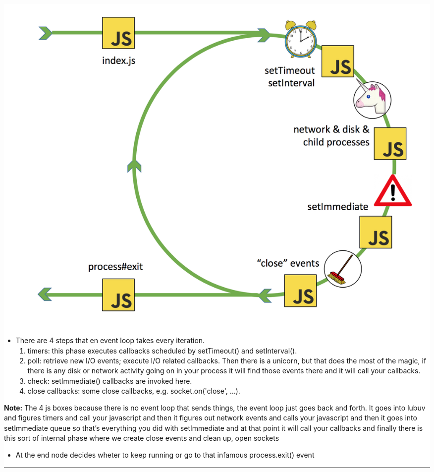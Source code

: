 ![Slide2](./images/slide2.png)

* There are 4 steps that en event loop takes every iteration. 
	1. timers: this phase executes callbacks scheduled by setTimeout() and setInterval().
	2. poll: retrieve new I/O events; execute I/O related callbacks. Then there is a unicorn, but that 	does the most of the magic, if there is any disk or network 	activity going on in your process it 	will find those events there and it will call your callbacks.
	3. check: setImmediate() callbacks are invoked here.
	4. close callbacks: some close callbacks, e.g. socket.on('close', ...).


**Note:** The 4 js boxes because there is no event loop that sends things, the event loop just goes back and forth. It goes into lubuv and figures timers and call your javascript and then it figures out network events and calls your javascript and then it goes into setImmediate queue so that’s everything you did with setImmediate and at that point it will call your callbacks and finally there is this sort of internal phase where we create close events and clean up, open sockets

* At the end node decides wheter to keep running or go to that infamous process.exit() event

---
